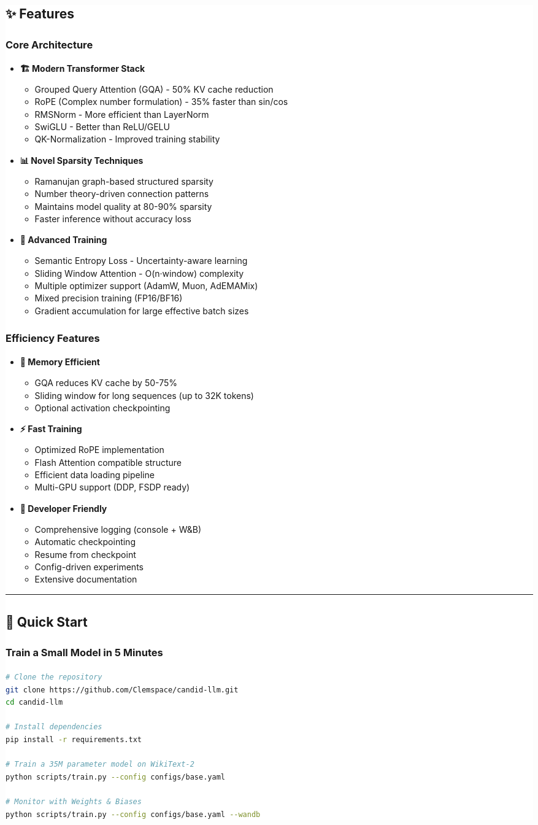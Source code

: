 
## ✨ Features

### Core Architecture

- **🏗️ Modern Transformer Stack**
  - Grouped Query Attention (GQA) - 50% KV cache reduction
  - RoPE (Complex number formulation) - 35% faster than sin/cos
  - RMSNorm - More efficient than LayerNorm
  - SwiGLU - Better than ReLU/GELU
  - QK-Normalization - Improved training stability

- **📊 Novel Sparsity Techniques**
  - Ramanujan graph-based structured sparsity
  - Number theory-driven connection patterns
  - Maintains model quality at 80-90% sparsity
  - Faster inference without accuracy loss

- **🎯 Advanced Training**
  - Semantic Entropy Loss - Uncertainty-aware learning
  - Sliding Window Attention - O(n·window) complexity
  - Multiple optimizer support (AdamW, Muon, AdEMAMix)
  - Mixed precision training (FP16/BF16)
  - Gradient accumulation for large effective batch sizes

### Efficiency Features

- **💾 Memory Efficient**
  - GQA reduces KV cache by 50-75%
  - Sliding window for long sequences (up to 32K tokens)
  - Optional activation checkpointing

- **⚡ Fast Training**
  - Optimized RoPE implementation
  - Flash Attention compatible structure
  - Efficient data loading pipeline
  - Multi-GPU support (DDP, FSDP ready)

- **🔧 Developer Friendly**
  - Comprehensive logging (console + W&B)
  - Automatic checkpointing
  - Resume from checkpoint
  - Config-driven experiments
  - Extensive documentation

---

## 🚀 Quick Start

### Train a Small Model in 5 Minutes

```bash
# Clone the repository
git clone https://github.com/Clemspace/candid-llm.git
cd candid-llm

# Install dependencies
pip install -r requirements.txt

# Train a 35M parameter model on WikiText-2
python scripts/train.py --config configs/base.yaml

# Monitor with Weights & Biases
python scripts/train.py --config configs/base.yaml --wandb
```
